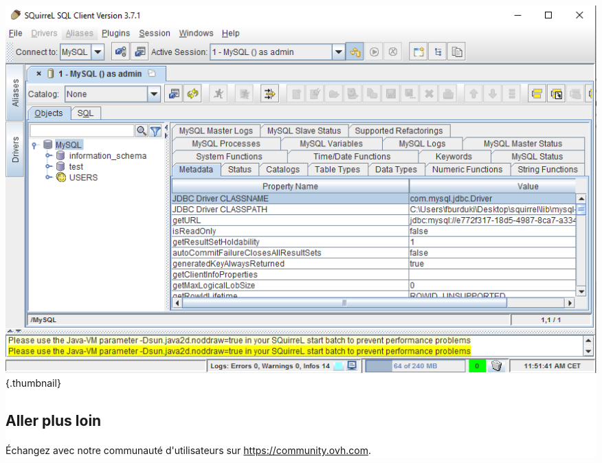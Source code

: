 ![config connection](images/4.PNG){.thumbnail}

## Aller plus loin

Échangez avec notre communauté d'utilisateurs sur <https://community.ovh.com>.

